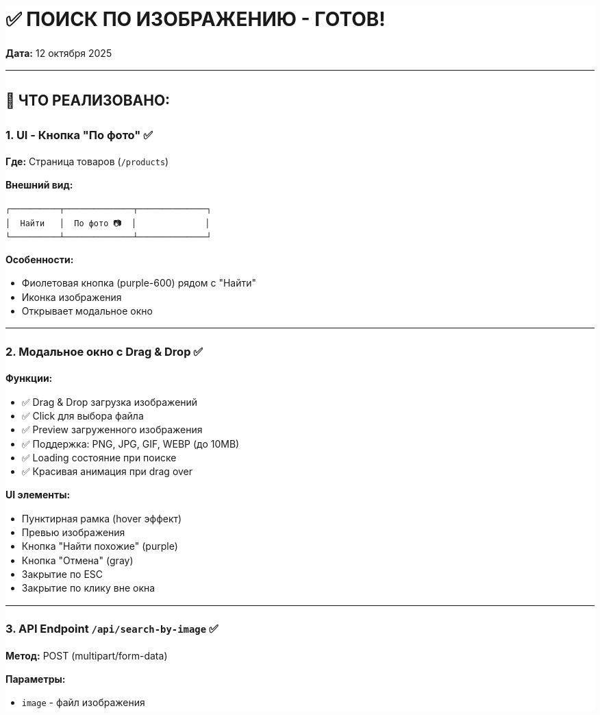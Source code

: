 # ✅ ПОИСК ПО ИЗОБРАЖЕНИЮ - ГОТОВ!

**Дата:** 12 октября 2025

---

## 🎯 ЧТО РЕАЛИЗОВАНО:

### 1. **UI - Кнопка "По фото"** ✅

**Где:** Страница товаров (`/products`)

**Внешний вид:**
```
┌──────────┬──────────────┬──────────────┐
│  Найти   │  По фото 📷  │              │
└──────────┴──────────────┴──────────────┘
```

**Особенности:**
- Фиолетовая кнопка (purple-600) рядом с "Найти"
- Иконка изображения
- Открывает модальное окно

---

### 2. **Модальное окно с Drag & Drop** ✅

**Функции:**
- ✅ Drag & Drop загрузка изображений
- ✅ Click для выбора файла
- ✅ Preview загруженного изображения
- ✅ Поддержка: PNG, JPG, GIF, WEBP (до 10MB)
- ✅ Loading состояние при поиске
- ✅ Красивая анимация при drag over

**UI элементы:**
- Пунктирная рамка (hover эффект)
- Превью изображения
- Кнопка "Найти похожие" (purple)
- Кнопка "Отмена" (gray)
- Закрытие по ESC
- Закрытие по клику вне окна

---

### 3. **API Endpoint `/api/search-by-image`** ✅

**Метод:** POST (multipart/form-data)

**Параметры:**
- `image` - файл изображения
